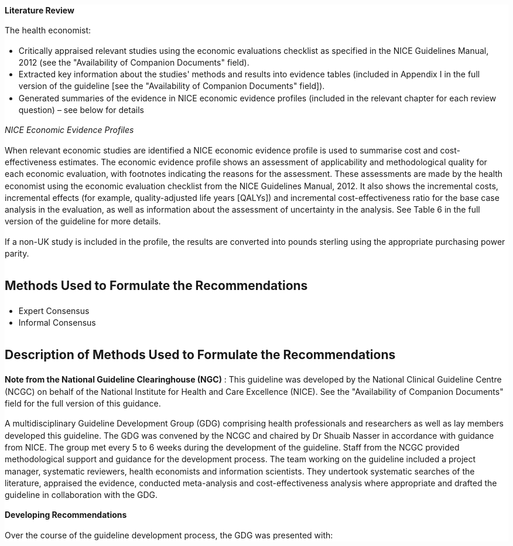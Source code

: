 

**Literature Review**

The health economist:

  * Critically appraised relevant studies using the economic evaluations checklist as specified in the NICE Guidelines Manual, 2012 (see the "Availability of Companion Documents" field). 
  * Extracted key information about the studies' methods and results into evidence tables (included in Appendix I in the full version of the guideline [see the "Availability of Companion Documents" field]). 
  * Generated summaries of the evidence in NICE economic evidence profiles (included in the relevant chapter for each review question) – see below for details 



_NICE Economic Evidence Profiles_

When relevant economic studies are identified a NICE economic evidence profile is used to summarise cost and cost-effectiveness estimates. The economic evidence profile shows an assessment of applicability and methodological quality for each economic evaluation, with footnotes indicating the reasons for the assessment. These assessments are made by the health economist using the economic evaluation checklist from the NICE Guidelines Manual, 2012. It also shows the incremental costs, incremental effects (for example, quality-adjusted life years [QALYs]) and incremental cost-effectiveness ratio for the base case analysis in the evaluation, as well as information about the assessment of uncertainty in the analysis. See Table 6 in the full version of the guideline for more details.

If a non-UK study is included in the profile, the results are converted into pounds sterling using the appropriate purchasing power parity.

## Methods Used to Formulate the Recommendations

- Expert Consensus
- Informal Consensus

## Description of Methods Used to Formulate the Recommendations



 **Note from the National Guideline Clearinghouse (NGC)** : This guideline was developed by the National Clinical Guideline Centre (NCGC) on behalf of the National Institute for Health and Care Excellence (NICE). See the "Availability of Companion Documents" field for the full version of this guidance.

A multidisciplinary Guideline Development Group (GDG) comprising health professionals and researchers as well as lay members developed this guideline. The GDG was convened by the NCGC and chaired by Dr Shuaib Nasser in accordance with guidance from NICE. The group met every 5 to 6 weeks during the development of the guideline. Staff from the NCGC provided methodological support and guidance for the development process. The team working on the guideline included a project manager, systematic reviewers, health economists and information scientists. They undertook systematic searches of the literature, appraised the evidence, conducted meta-analysis and cost-effectiveness analysis where appropriate and drafted the guideline in collaboration with the GDG.

**Developing Recommendations**

Over the course of the guideline development process, the GDG was presented with:
